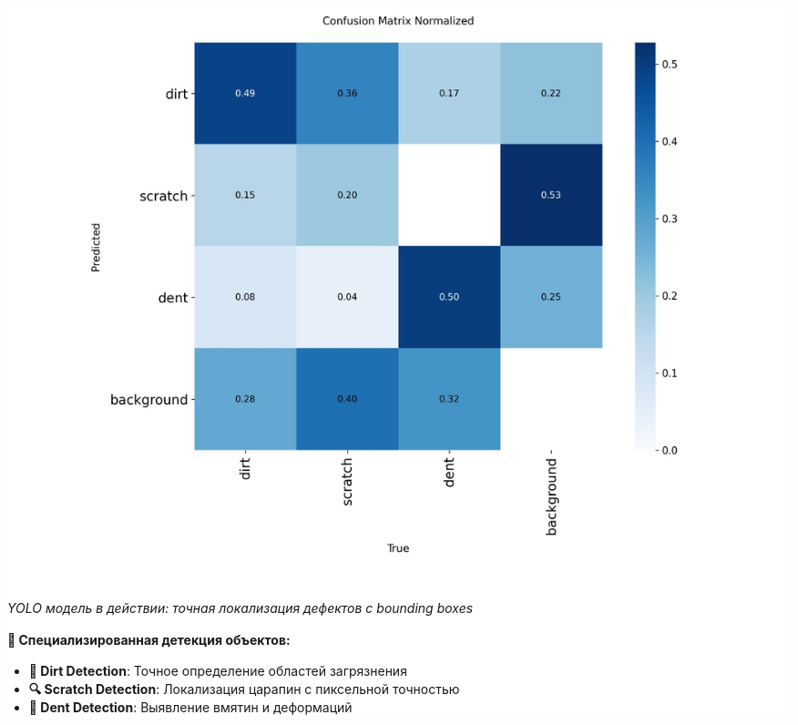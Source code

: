 ![YOLO Detection Example](./yolo/outputs/7.jpeg) 
*YOLO модель в действии: точная локализация дефектов с bounding boxes*

**🎯 Специализированная детекция объектов:**
- **🧹 Dirt Detection**: Точное определение областей загрязнения
- **🔍 Scratch Detection**: Локализация царапин с пиксельной точностью  
- **🔨 Dent Detection**: Выявление вмятин и деформаций